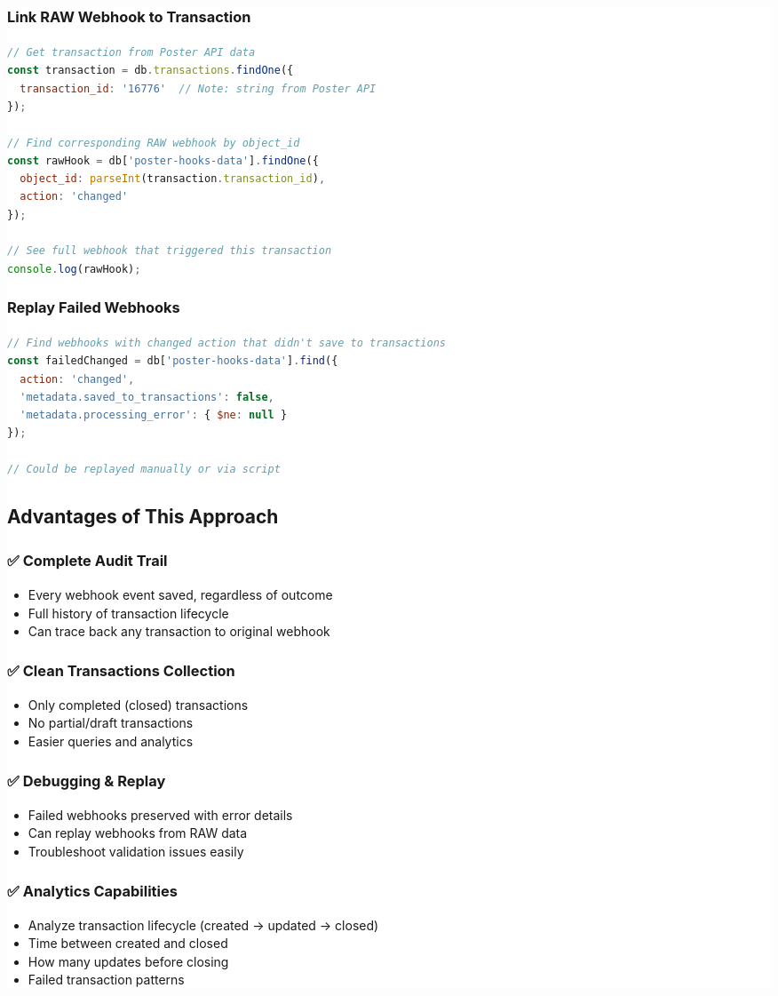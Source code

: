 ### Link RAW Webhook to Transaction
```javascript
// Get transaction from Poster API data
const transaction = db.transactions.findOne({
  transaction_id: '16776'  // Note: string from Poster API
});

// Find corresponding RAW webhook by object_id
const rawHook = db['poster-hooks-data'].findOne({
  object_id: parseInt(transaction.transaction_id),
  action: 'changed'
});

// See full webhook that triggered this transaction
console.log(rawHook);
```

### Replay Failed Webhooks
```javascript
// Find webhooks with changed action that didn't save to transactions
const failedChanged = db['poster-hooks-data'].find({
  action: 'changed',
  'metadata.saved_to_transactions': false,
  'metadata.processing_error': { $ne: null }
});

// Could be replayed manually or via script
```

## Advantages of This Approach

### ✅ Complete Audit Trail
- Every webhook event saved, regardless of outcome
- Full history of transaction lifecycle
- Can trace back any transaction to original webhook

### ✅ Clean Transactions Collection
- Only completed (closed) transactions
- No partial/draft transactions
- Easier queries and analytics

### ✅ Debugging & Replay
- Failed webhooks preserved with error details
- Can replay webhooks from RAW data
- Troubleshoot validation issues easily

### ✅ Analytics Capabilities
- Analyze transaction lifecycle (created → updated → closed)
- Time between created and closed
- How many updates before closing
- Failed transaction patterns
